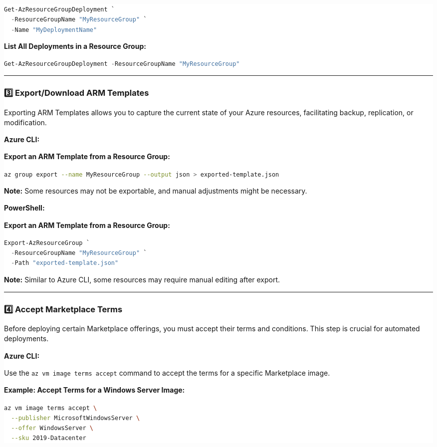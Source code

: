 ```powershell
Get-AzResourceGroupDeployment `
  -ResourceGroupName "MyResourceGroup" `
  -Name "MyDeploymentName"
```

**List All Deployments in a Resource Group:**

```powershell
Get-AzResourceGroupDeployment -ResourceGroupName "MyResourceGroup"
```

---

### 3️⃣ **Export/Download ARM Templates**

Exporting ARM Templates allows you to capture the current state of your Azure resources, facilitating backup, replication, or modification.

**Azure CLI:**

**Export an ARM Template from a Resource Group:**

```bash
az group export --name MyResourceGroup --output json > exported-template.json
```

**Note:** Some resources may not be exportable, and manual adjustments might be necessary.

**PowerShell:**

**Export an ARM Template from a Resource Group:**

```powershell
Export-AzResourceGroup `
  -ResourceGroupName "MyResourceGroup" `
  -Path "exported-template.json"
```

**Note:** Similar to Azure CLI, some resources may require manual editing after export.

---

### 4️⃣ **Accept Marketplace Terms**

Before deploying certain Marketplace offerings, you must accept their terms and conditions. This step is crucial for automated deployments.

**Azure CLI:**

Use the `az vm image terms accept` command to accept the terms for a specific Marketplace image.

**Example: Accept Terms for a Windows Server Image:**

```bash
az vm image terms accept \
  --publisher MicrosoftWindowsServer \
  --offer WindowsServer \
  --sku 2019-Datacenter
```
